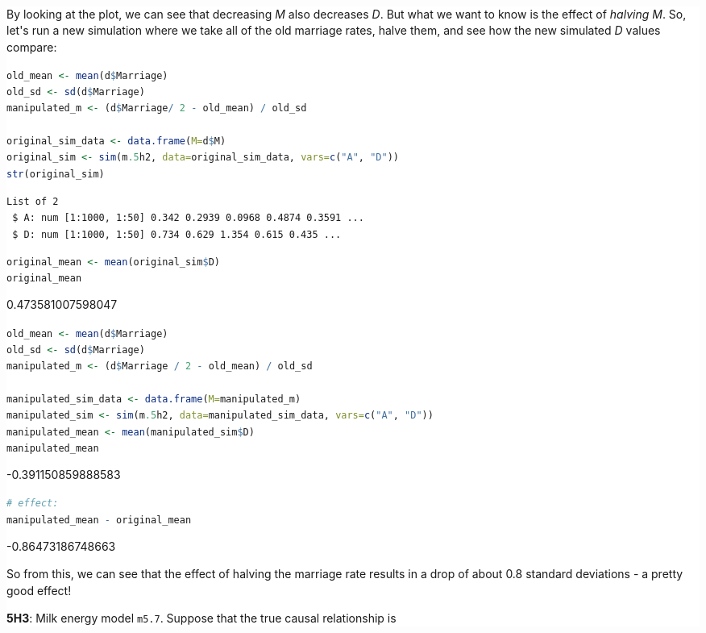 

 By looking at the plot, we can see that decreasing $M$ also decreases $D$. But what we want to know is the effect of *halving* $M$. So, let's run a new simulation where we take all of the old marriage rates, halve them, and see how the new simulated $D$ values compare:


```R
old_mean <- mean(d$Marriage)
old_sd <- sd(d$Marriage)
manipulated_m <- (d$Marriage/ 2 - old_mean) / old_sd

original_sim_data <- data.frame(M=d$M)
original_sim <- sim(m.5h2, data=original_sim_data, vars=c("A", "D"))
str(original_sim)
```

    List of 2
     $ A: num [1:1000, 1:50] 0.342 0.2939 0.0968 0.4874 0.3591 ...
     $ D: num [1:1000, 1:50] 0.734 0.629 1.354 0.615 0.435 ...



```R
original_mean <- mean(original_sim$D)
original_mean
```


0.473581007598047



```R
old_mean <- mean(d$Marriage)
old_sd <- sd(d$Marriage)
manipulated_m <- (d$Marriage / 2 - old_mean) / old_sd

manipulated_sim_data <- data.frame(M=manipulated_m)
manipulated_sim <- sim(m.5h2, data=manipulated_sim_data, vars=c("A", "D"))
manipulated_mean <- mean(manipulated_sim$D)
manipulated_mean
```


-0.391150859888583



```R
# effect:
manipulated_mean - original_mean
```


-0.86473186748663


So from this, we can see that the effect of halving the marriage rate results in a drop of about 0.8 standard deviations - a pretty good effect!

**5H3**: Milk energy model `m5.7`. Suppose that the true causal relationship is
